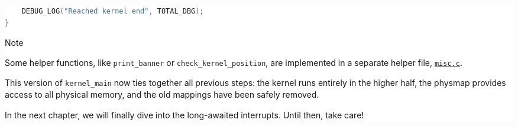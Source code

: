 ```c
    DEBUG_LOG("Reached kernel end", TOTAL_DBG);
}
```

> [!NOTE]
> Some helper functions, like `print_banner` or `check_kernel_position`, are implemented in a separate helper file, [`misc.c`](/src/impl/kernel/misc.c).

This version of `kernel_main` now ties together all previous steps: the kernel runs entirely in the higher half, the physmap provides access to all physical memory, and the old mappings have been safely removed.

In the next chapter, we will finally dive into the long-awaited interrupts. Until then, take care!